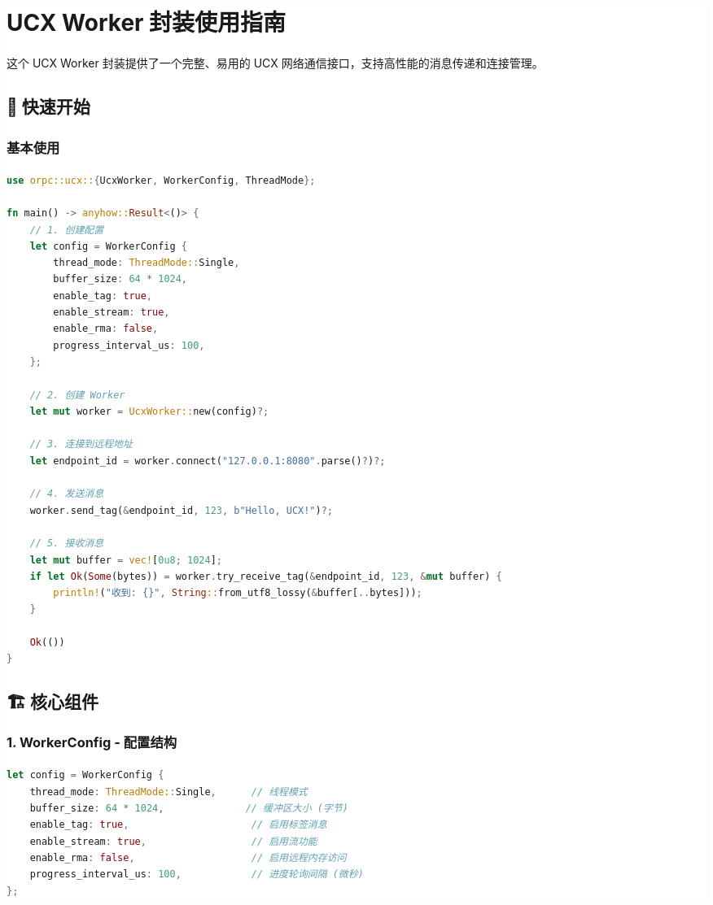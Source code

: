 # UCX Worker 封装使用指南

这个 UCX Worker 封装提供了一个完整、易用的 UCX 网络通信接口，支持高性能的消息传递和连接管理。

## 🚀 快速开始

### 基本使用

```rust
use orpc::ucx::{UcxWorker, WorkerConfig, ThreadMode};

fn main() -> anyhow::Result<()> {
    // 1. 创建配置
    let config = WorkerConfig {
        thread_mode: ThreadMode::Single,
        buffer_size: 64 * 1024,
        enable_tag: true,
        enable_stream: true,
        enable_rma: false,
        progress_interval_us: 100,
    };
    
    // 2. 创建 Worker
    let mut worker = UcxWorker::new(config)?;
    
    // 3. 连接到远程地址
    let endpoint_id = worker.connect("127.0.0.1:8080".parse()?)?;
    
    // 4. 发送消息
    worker.send_tag(&endpoint_id, 123, b"Hello, UCX!")?;
    
    // 5. 接收消息
    let mut buffer = vec![0u8; 1024];
    if let Ok(Some(bytes)) = worker.try_receive_tag(&endpoint_id, 123, &mut buffer) {
        println!("收到: {}", String::from_utf8_lossy(&buffer[..bytes]));
    }
    
    Ok(())
}
```

## 🏗️ 核心组件

### 1. WorkerConfig - 配置结构

```rust
let config = WorkerConfig {
    thread_mode: ThreadMode::Single,      // 线程模式
    buffer_size: 64 * 1024,              // 缓冲区大小 (字节)
    enable_tag: true,                     // 启用标签消息
    enable_stream: true,                  // 启用流功能
    enable_rma: false,                    // 启用远程内存访问
    progress_interval_us: 100,            // 进度轮询间隔 (微秒)
};
```
